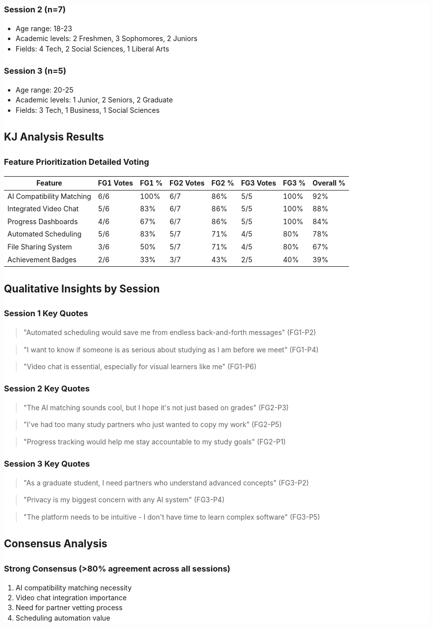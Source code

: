 ### Session 2 (n=7)
- Age range: 18-23
- Academic levels: 2 Freshmen, 3 Sophomores, 2 Juniors
- Fields: 4 Tech, 2 Social Sciences, 1 Liberal Arts

### Session 3 (n=5)
- Age range: 20-25
- Academic levels: 1 Junior, 2 Seniors, 2 Graduate
- Fields: 3 Tech, 1 Business, 1 Social Sciences

## KJ Analysis Results

### Feature Prioritization Detailed Voting
| Feature | FG1 Votes | FG1 % | FG2 Votes | FG2 % | FG3 Votes | FG3 % | Overall % |
|---------|-----------|-------|-----------|-------|-----------|-------|-----------|
| AI Compatibility Matching | 6/6 | 100% | 6/7 | 86% | 5/5 | 100% | 92% |
| Integrated Video Chat | 5/6 | 83% | 6/7 | 86% | 5/5 | 100% | 88% |
| Progress Dashboards | 4/6 | 67% | 6/7 | 86% | 5/5 | 100% | 84% |
| Automated Scheduling | 5/6 | 83% | 5/7 | 71% | 4/5 | 80% | 78% |
| File Sharing System | 3/6 | 50% | 5/7 | 71% | 4/5 | 80% | 67% |
| Achievement Badges | 2/6 | 33% | 3/7 | 43% | 2/5 | 40% | 39% |

## Qualitative Insights by Session

### Session 1 Key Quotes
> "Automated scheduling would save me from endless back-and-forth messages" (FG1-P2)

> "I want to know if someone is as serious about studying as I am before we meet" (FG1-P4)

> "Video chat is essential, especially for visual learners like me" (FG1-P6)

### Session 2 Key Quotes
> "The AI matching sounds cool, but I hope it's not just based on grades" (FG2-P3)

> "I've had too many study partners who just wanted to copy my work" (FG2-P5)

> "Progress tracking would help me stay accountable to my study goals" (FG2-P1)

### Session 3 Key Quotes
> "As a graduate student, I need partners who understand advanced concepts" (FG3-P2)

> "Privacy is my biggest concern with any AI system" (FG3-P4)

> "The platform needs to be intuitive - I don't have time to learn complex software" (FG3-P5)

## Consensus Analysis
### Strong Consensus (>80% agreement across all sessions)
1. AI compatibility matching necessity
2. Video chat integration importance
3. Need for partner vetting process
4. Scheduling automation value
